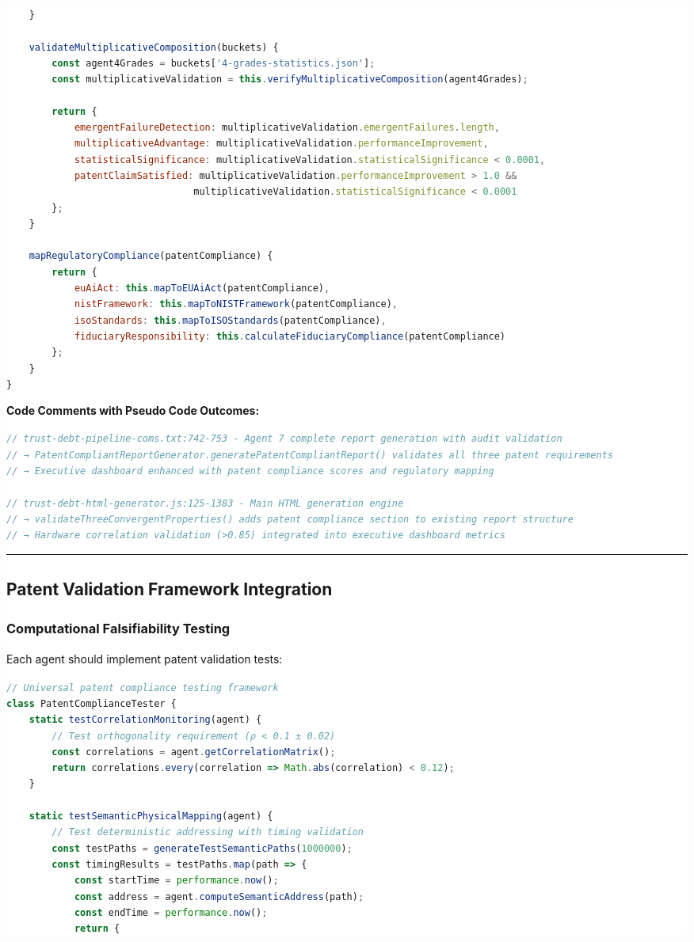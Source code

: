 ```javascript
    }
    
    validateMultiplicativeComposition(buckets) {
        const agent4Grades = buckets['4-grades-statistics.json'];
        const multiplicativeValidation = this.verifyMultiplicativeComposition(agent4Grades);
        
        return {
            emergentFailureDetection: multiplicativeValidation.emergentFailures.length,
            multiplicativeAdvantage: multiplicativeValidation.performanceImprovement,
            statisticalSignificance: multiplicativeValidation.statisticalSignificance < 0.0001,
            patentClaimSatisfied: multiplicativeValidation.performanceImprovement > 1.0 &&
                                 multiplicativeValidation.statisticalSignificance < 0.0001
        };
    }
    
    mapRegulatoryCompliance(patentCompliance) {
        return {
            euAiAct: this.mapToEUAiAct(patentCompliance),
            nistFramework: this.mapToNISTFramework(patentCompliance),
            isoStandards: this.mapToISOStandards(patentCompliance),
            fiduciaryResponsibility: this.calculateFiduciaryCompliance(patentCompliance)
        };
    }
}
```

**Code Comments with Pseudo Code Outcomes:**
```javascript
// trust-debt-pipeline-coms.txt:742-753 - Agent 7 complete report generation with audit validation
// → PatentCompliantReportGenerator.generatePatentCompliantReport() validates all three patent requirements
// → Executive dashboard enhanced with patent compliance scores and regulatory mapping

// trust-debt-html-generator.js:125-1383 - Main HTML generation engine
// → validateThreeConvergentProperties() adds patent compliance section to existing report structure
// → Hardware correlation validation (>0.85) integrated into executive dashboard metrics
```

---

## Patent Validation Framework Integration

### Computational Falsifiability Testing

Each agent should implement patent validation tests:

```javascript
// Universal patent compliance testing framework
class PatentComplianceTester {
    static testCorrelationMonitoring(agent) {
        // Test orthogonality requirement (ρ < 0.1 ± 0.02)
        const correlations = agent.getCorrelationMatrix();
        return correlations.every(correlation => Math.abs(correlation) < 0.12);
    }
    
    static testSemanticPhysicalMapping(agent) {
        // Test deterministic addressing with timing validation
        const testPaths = generateTestSemanticPaths(1000000);
        const timingResults = testPaths.map(path => {
            const startTime = performance.now();
            const address = agent.computeSemanticAddress(path);
            const endTime = performance.now();
            return {
```